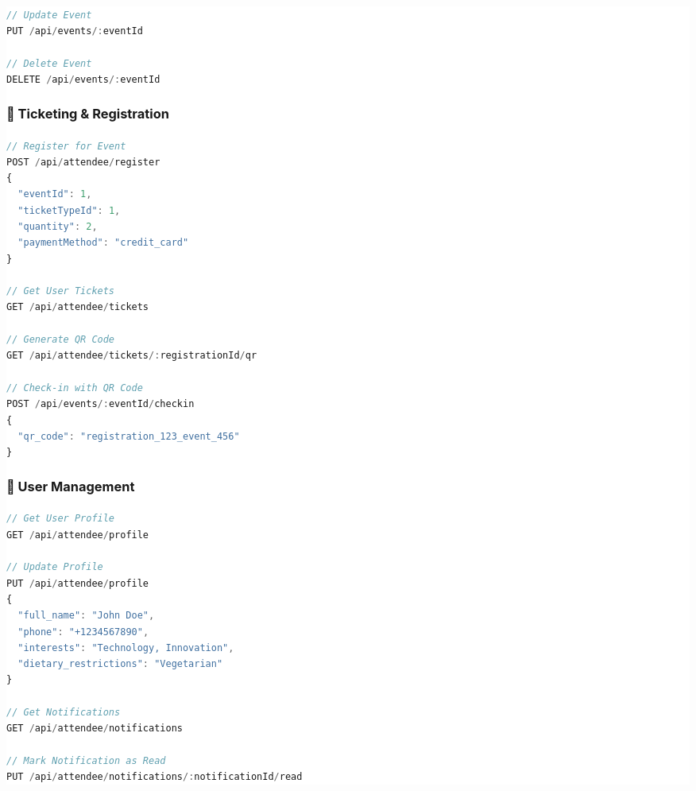 ```javascript
// Update Event
PUT /api/events/:eventId

// Delete Event
DELETE /api/events/:eventId
```

### 🎫 Ticketing & Registration

```javascript
// Register for Event
POST /api/attendee/register
{
  "eventId": 1,
  "ticketTypeId": 1,
  "quantity": 2,
  "paymentMethod": "credit_card"
}

// Get User Tickets
GET /api/attendee/tickets

// Generate QR Code
GET /api/attendee/tickets/:registrationId/qr

// Check-in with QR Code
POST /api/events/:eventId/checkin
{
  "qr_code": "registration_123_event_456"
}
```

### 👤 User Management

```javascript
// Get User Profile
GET /api/attendee/profile

// Update Profile
PUT /api/attendee/profile
{
  "full_name": "John Doe",
  "phone": "+1234567890",
  "interests": "Technology, Innovation",
  "dietary_restrictions": "Vegetarian"
}

// Get Notifications
GET /api/attendee/notifications

// Mark Notification as Read
PUT /api/attendee/notifications/:notificationId/read
```
